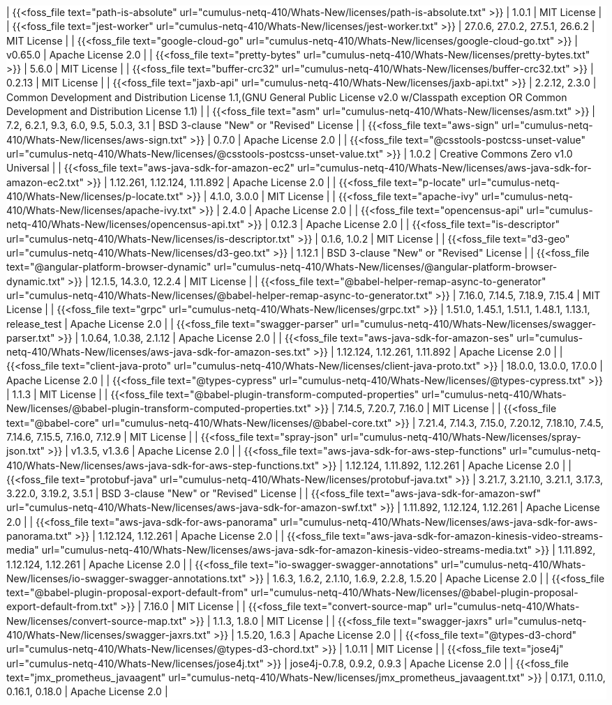 | {{<foss_file text="path-is-absolute" url="cumulus-netq-410/Whats-New/licenses/path-is-absolute.txt" >}} | 1.0.1 | MIT License |
| {{<foss_file text="jest-worker" url="cumulus-netq-410/Whats-New/licenses/jest-worker.txt" >}} | 27.0.6, 27.0.2, 27.5.1, 26.6.2 | MIT License |
| {{<foss_file text="google-cloud-go" url="cumulus-netq-410/Whats-New/licenses/google-cloud-go.txt" >}} | v0.65.0 | Apache License 2.0 |
| {{<foss_file text="pretty-bytes" url="cumulus-netq-410/Whats-New/licenses/pretty-bytes.txt" >}} | 5.6.0 | MIT License |
| {{<foss_file text="buffer-crc32" url="cumulus-netq-410/Whats-New/licenses/buffer-crc32.txt" >}} | 0.2.13 | MIT License |
| {{<foss_file text="jaxb-api" url="cumulus-netq-410/Whats-New/licenses/jaxb-api.txt" >}} | 2.2.12, 2.3.0 | Common Development and Distribution License 1.1,(GNU General Public License v2.0 w/Classpath exception OR Common Development and Distribution License 1.1) |
| {{<foss_file text="asm" url="cumulus-netq-410/Whats-New/licenses/asm.txt" >}} | 7.2, 6.2.1, 9.3, 6.0, 9.5, 5.0.3, 3.1 | BSD 3-clause "New" or "Revised" License |
| {{<foss_file text="aws-sign" url="cumulus-netq-410/Whats-New/licenses/aws-sign.txt" >}} | 0.7.0 | Apache License 2.0 |
| {{<foss_file text="@csstools-postcss-unset-value" url="cumulus-netq-410/Whats-New/licenses/@csstools-postcss-unset-value.txt" >}} | 1.0.2 | Creative Commons Zero v1.0 Universal |
| {{<foss_file text="aws-java-sdk-for-amazon-ec2" url="cumulus-netq-410/Whats-New/licenses/aws-java-sdk-for-amazon-ec2.txt" >}} | 1.12.261, 1.12.124, 1.11.892 | Apache License 2.0 |
| {{<foss_file text="p-locate" url="cumulus-netq-410/Whats-New/licenses/p-locate.txt" >}} | 4.1.0, 3.0.0 | MIT License |
| {{<foss_file text="apache-ivy" url="cumulus-netq-410/Whats-New/licenses/apache-ivy.txt" >}} | 2.4.0 | Apache License 2.0 |
| {{<foss_file text="opencensus-api" url="cumulus-netq-410/Whats-New/licenses/opencensus-api.txt" >}} | 0.12.3 | Apache License 2.0 |
| {{<foss_file text="is-descriptor" url="cumulus-netq-410/Whats-New/licenses/is-descriptor.txt" >}} | 0.1.6, 1.0.2 | MIT License |
| {{<foss_file text="d3-geo" url="cumulus-netq-410/Whats-New/licenses/d3-geo.txt" >}} | 1.12.1 | BSD 3-clause "New" or "Revised" License |
| {{<foss_file text="@angular-platform-browser-dynamic" url="cumulus-netq-410/Whats-New/licenses/@angular-platform-browser-dynamic.txt" >}} | 12.1.5, 14.3.0, 12.2.4 | MIT License |
| {{<foss_file text="@babel-helper-remap-async-to-generator" url="cumulus-netq-410/Whats-New/licenses/@babel-helper-remap-async-to-generator.txt" >}} | 7.16.0, 7.14.5, 7.18.9, 7.15.4 | MIT License |
| {{<foss_file text="grpc" url="cumulus-netq-410/Whats-New/licenses/grpc.txt" >}} | 1.51.0, 1.45.1, 1.51.1, 1.48.1, 1.13.1, release_test | Apache License 2.0 |
| {{<foss_file text="swagger-parser" url="cumulus-netq-410/Whats-New/licenses/swagger-parser.txt" >}} | 1.0.64, 1.0.38, 2.1.12 | Apache License 2.0 |
| {{<foss_file text="aws-java-sdk-for-amazon-ses" url="cumulus-netq-410/Whats-New/licenses/aws-java-sdk-for-amazon-ses.txt" >}} | 1.12.124, 1.12.261, 1.11.892 | Apache License 2.0 |
| {{<foss_file text="client-java-proto" url="cumulus-netq-410/Whats-New/licenses/client-java-proto.txt" >}} | 18.0.0, 13.0.0, 17.0.0 | Apache License 2.0 |
| {{<foss_file text="@types-cypress" url="cumulus-netq-410/Whats-New/licenses/@types-cypress.txt" >}} | 1.1.3 | MIT License |
| {{<foss_file text="@babel-plugin-transform-computed-properties" url="cumulus-netq-410/Whats-New/licenses/@babel-plugin-transform-computed-properties.txt" >}} | 7.14.5, 7.20.7, 7.16.0 | MIT License |
| {{<foss_file text="@babel-core" url="cumulus-netq-410/Whats-New/licenses/@babel-core.txt" >}} | 7.21.4, 7.14.3, 7.15.0, 7.20.12, 7.18.10, 7.4.5, 7.14.6, 7.15.5, 7.16.0, 7.12.9 | MIT License |
| {{<foss_file text="spray-json" url="cumulus-netq-410/Whats-New/licenses/spray-json.txt" >}} | v1.3.5, v1.3.6 | Apache License 2.0 |
| {{<foss_file text="aws-java-sdk-for-aws-step-functions" url="cumulus-netq-410/Whats-New/licenses/aws-java-sdk-for-aws-step-functions.txt" >}} | 1.12.124, 1.11.892, 1.12.261 | Apache License 2.0 |
| {{<foss_file text="protobuf-java" url="cumulus-netq-410/Whats-New/licenses/protobuf-java.txt" >}} | 3.21.7, 3.21.10, 3.21.1, 3.17.3, 3.22.0, 3.19.2, 3.5.1 | BSD 3-clause "New" or "Revised" License |
| {{<foss_file text="aws-java-sdk-for-amazon-swf" url="cumulus-netq-410/Whats-New/licenses/aws-java-sdk-for-amazon-swf.txt" >}} | 1.11.892, 1.12.124, 1.12.261 | Apache License 2.0 |
| {{<foss_file text="aws-java-sdk-for-aws-panorama" url="cumulus-netq-410/Whats-New/licenses/aws-java-sdk-for-aws-panorama.txt" >}} | 1.12.124, 1.12.261 | Apache License 2.0 |
| {{<foss_file text="aws-java-sdk-for-amazon-kinesis-video-streams-media" url="cumulus-netq-410/Whats-New/licenses/aws-java-sdk-for-amazon-kinesis-video-streams-media.txt" >}} | 1.11.892, 1.12.124, 1.12.261 | Apache License 2.0 |
| {{<foss_file text="io-swagger-swagger-annotations" url="cumulus-netq-410/Whats-New/licenses/io-swagger-swagger-annotations.txt" >}} | 1.6.3, 1.6.2, 2.1.10, 1.6.9, 2.2.8, 1.5.20 | Apache License 2.0 |
| {{<foss_file text="@babel-plugin-proposal-export-default-from" url="cumulus-netq-410/Whats-New/licenses/@babel-plugin-proposal-export-default-from.txt" >}} | 7.16.0 | MIT License |
| {{<foss_file text="convert-source-map" url="cumulus-netq-410/Whats-New/licenses/convert-source-map.txt" >}} | 1.1.3, 1.8.0 | MIT License |
| {{<foss_file text="swagger-jaxrs" url="cumulus-netq-410/Whats-New/licenses/swagger-jaxrs.txt" >}} | 1.5.20, 1.6.3 | Apache License 2.0 |
| {{<foss_file text="@types-d3-chord" url="cumulus-netq-410/Whats-New/licenses/@types-d3-chord.txt" >}} | 1.0.11 | MIT License |
| {{<foss_file text="jose4j" url="cumulus-netq-410/Whats-New/licenses/jose4j.txt" >}} | jose4j-0.7.8, 0.9.2, 0.9.3 | Apache License 2.0 |
| {{<foss_file text="jmx_prometheus_javaagent" url="cumulus-netq-410/Whats-New/licenses/jmx_prometheus_javaagent.txt" >}} | 0.17.1, 0.11.0, 0.16.1, 0.18.0 | Apache License 2.0 |